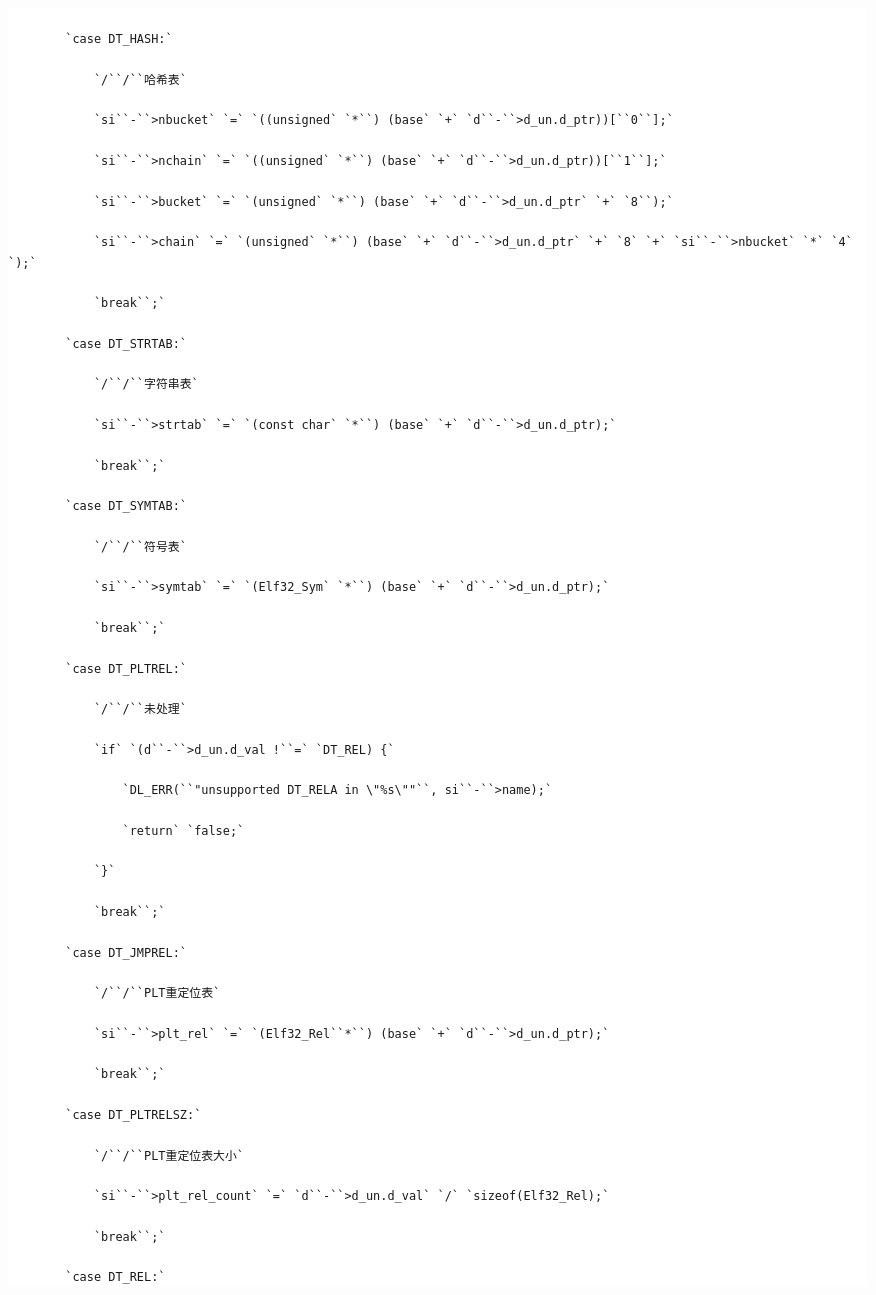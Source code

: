 ```

        `case DT_HASH:`

            `/``/``哈希表`

            `si``-``>nbucket` `=` `((unsigned` `*``) (base` `+` `d``-``>d_un.d_ptr))[``0``];`

            `si``-``>nchain` `=` `((unsigned` `*``) (base` `+` `d``-``>d_un.d_ptr))[``1``];`

            `si``-``>bucket` `=` `(unsigned` `*``) (base` `+` `d``-``>d_un.d_ptr` `+` `8``);`

            `si``-``>chain` `=` `(unsigned` `*``) (base` `+` `d``-``>d_un.d_ptr` `+` `8` `+` `si``-``>nbucket` `*` `4``);`

            `break``;`

        `case DT_STRTAB:`

            `/``/``字符串表`

            `si``-``>strtab` `=` `(const char` `*``) (base` `+` `d``-``>d_un.d_ptr);`

            `break``;`

        `case DT_SYMTAB:`

            `/``/``符号表`

            `si``-``>symtab` `=` `(Elf32_Sym` `*``) (base` `+` `d``-``>d_un.d_ptr);`

            `break``;`

        `case DT_PLTREL:`

            `/``/``未处理`

            `if` `(d``-``>d_un.d_val !``=` `DT_REL) {`

                `DL_ERR(``"unsupported DT_RELA in \"%s\""``, si``-``>name);`

                `return` `false;`

            `}`

            `break``;`

        `case DT_JMPREL:`

            `/``/``PLT重定位表`

            `si``-``>plt_rel` `=` `(Elf32_Rel``*``) (base` `+` `d``-``>d_un.d_ptr);`

            `break``;`

        `case DT_PLTRELSZ:`

            `/``/``PLT重定位表大小`

            `si``-``>plt_rel_count` `=` `d``-``>d_un.d_val` `/` `sizeof(Elf32_Rel);`

            `break``;`

        `case DT_REL:`
```